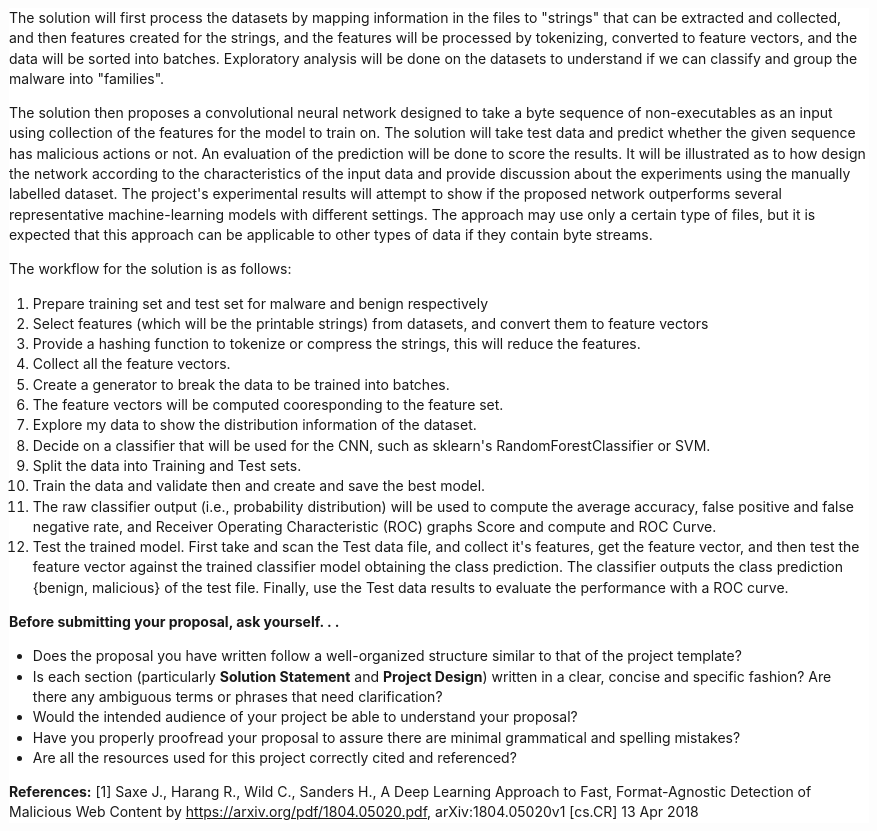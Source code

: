 The solution will first process the datasets by mapping information in the files to "strings" that can be extracted and collected, and then features created for the strings, and the features will be processed by tokenizing, converted to feature vectors, and the data will be sorted into batches.  Exploratory analysis will be done on the datasets to understand if we can classify and group the malware into "families".  

The solution then proposes a convolutional neural network designed to take a byte sequence of non-executables as an input using collection of the features for the model to train on. The solution will take test data and predict whether the given sequence has malicious actions or not. An evaluation of the prediction will be done to score the results.  It will be illustrated as to how design the network according to the characteristics of the input data and provide discussion about the experiments using the manually labelled dataset. The project's experimental results will attempt to show if the proposed network outperforms several representative machine-learning models with different settings. The approach may use only a certain type of files, but it is expected that this approach can be applicable to other types of data if they contain byte streams.


The workflow for the solution is as follows:
1. Prepare training set and test set for malware and benign respectively
2. Select features (which will be the printable strings) from datasets, and convert them to feature vectors
3. Provide a hashing function to tokenize or compress the strings, this will reduce the features. 
4. Collect all the feature vectors. 
5. Create a generator to break the data to be trained into batches. 
6. The feature vectors will be computed cooresponding to the feature set.
7. Explore my data to show the distribution information of the dataset.
8. Decide on a classifier that will be used for the CNN, such as sklearn's RandomForestClassifier or SVM.   
9. Split the data into Training and Test sets. 
10. Train the data and validate then and create and save the best model.
11. The raw classifier output (i.e., probability distribution) will be used to compute the average accuracy, false positive and false
negative rate, and Receiver Operating Characteristic (ROC) graphs Score and compute and ROC Curve.
12. Test the trained model.  First take and scan the Test data file, and collect it's features, get the feature vector, and then test the feature vector against the trained classifier model obtaining the class prediction.  The classifier outputs the class prediction {benign, malicious} of the test file. Finally, use the Test data results to evaluate the performance with a ROC curve. 

**Before submitting your proposal, ask yourself. . .**

- Does the proposal you have written follow a well-organized structure similar to that of the project template?
- Is each section (particularly **Solution Statement** and **Project Design**) written in a clear, concise and specific fashion? Are there any ambiguous terms or phrases that need clarification?
- Would the intended audience of your project be able to understand your proposal?
- Have you properly proofread your proposal to assure there are minimal grammatical and
spelling mistakes?
- Are all the resources used for this project correctly cited and referenced?

**References:**
[1]   Saxe J., Harang R., Wild C., Sanders H., A Deep Learning Approach to Fast, Format-Agnostic Detection of Malicious Web Content by  https://arxiv.org/pdf/1804.05020.pdf, arXiv:1804.05020v1 [cs.CR] 13 Apr 2018
